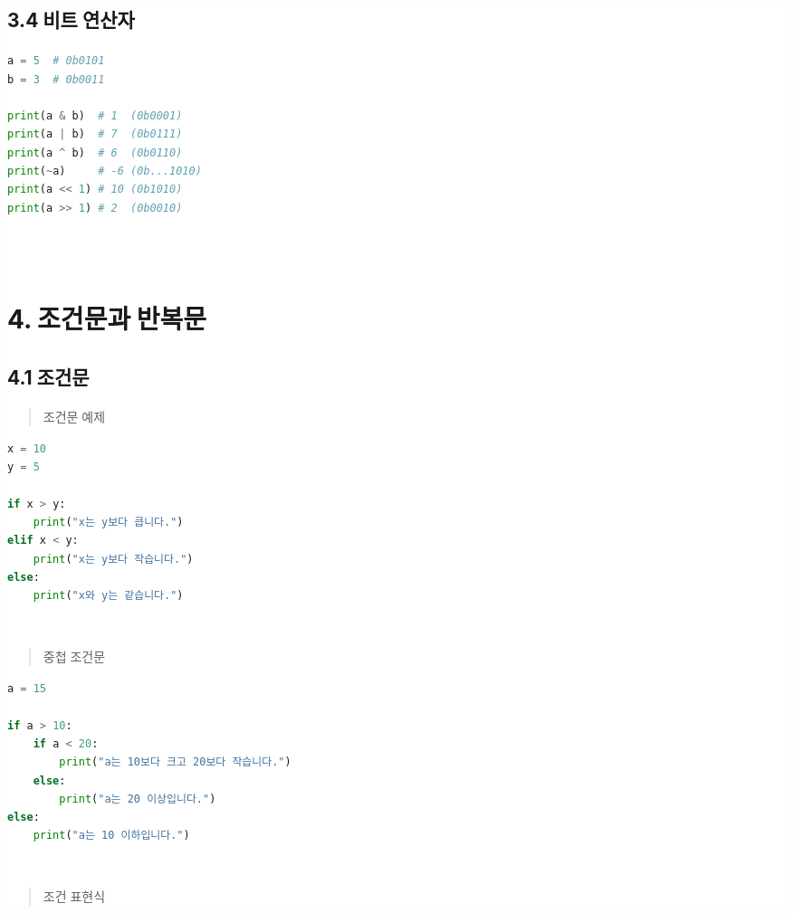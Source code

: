 ## 3.4 비트 연산자

```python
a = 5  # 0b0101
b = 3  # 0b0011

print(a & b)  # 1  (0b0001)
print(a | b)  # 7  (0b0111)
print(a ^ b)  # 6  (0b0110)
print(~a)     # -6 (0b...1010)
print(a << 1) # 10 (0b1010)
print(a >> 1) # 2  (0b0010)
```

<br><br>

# 4. 조건문과 반복문

## 4.1 조건문

> 조건문 예제

```python
x = 10
y = 5

if x > y:
    print("x는 y보다 큽니다.")
elif x < y:
    print("x는 y보다 작습니다.")
else:
    print("x와 y는 같습니다.")
```

<br>

> 중첩 조건문

```python
a = 15

if a > 10:
    if a < 20:
        print("a는 10보다 크고 20보다 작습니다.")
    else:
        print("a는 20 이상입니다.")
else:
    print("a는 10 이하입니다.")
```

<br>

> 조건 표현식
